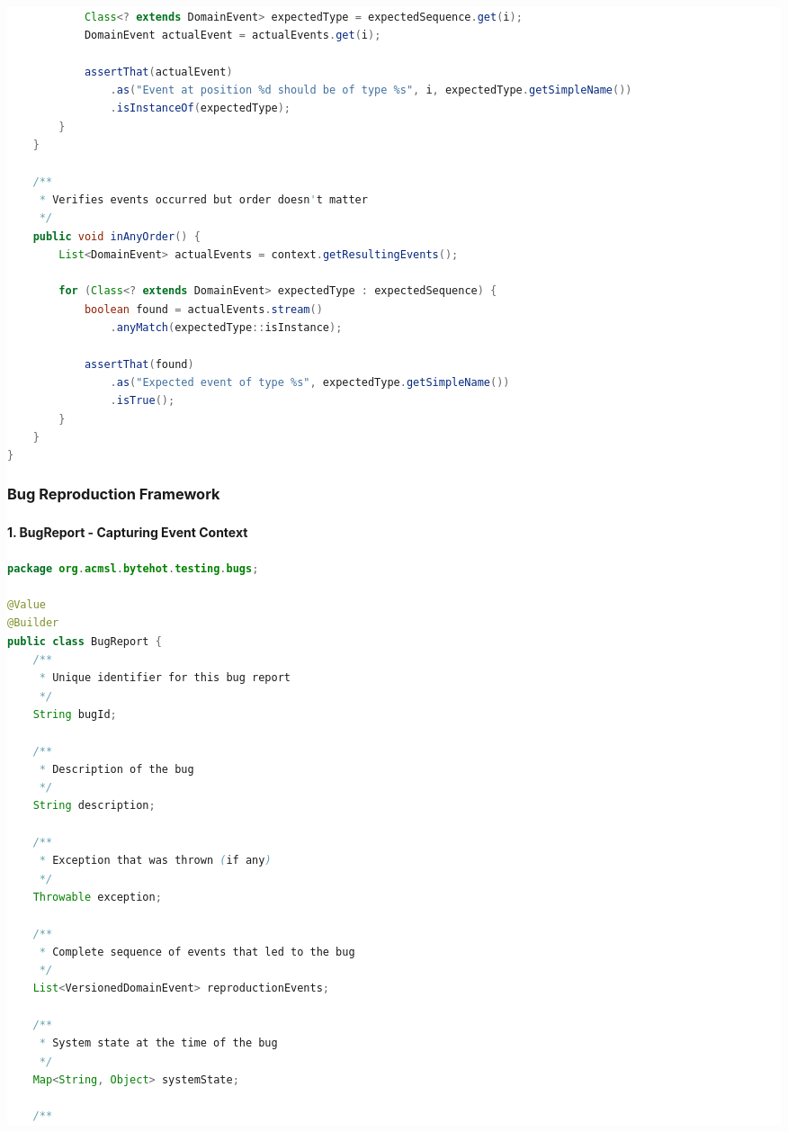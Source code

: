 ```java
            Class<? extends DomainEvent> expectedType = expectedSequence.get(i);
            DomainEvent actualEvent = actualEvents.get(i);
            
            assertThat(actualEvent)
                .as("Event at position %d should be of type %s", i, expectedType.getSimpleName())
                .isInstanceOf(expectedType);
        }
    }
    
    /**
     * Verifies events occurred but order doesn't matter
     */
    public void inAnyOrder() {
        List<DomainEvent> actualEvents = context.getResultingEvents();
        
        for (Class<? extends DomainEvent> expectedType : expectedSequence) {
            boolean found = actualEvents.stream()
                .anyMatch(expectedType::isInstance);
            
            assertThat(found)
                .as("Expected event of type %s", expectedType.getSimpleName())
                .isTrue();
        }
    }
}
```

### Bug Reproduction Framework

#### 1. BugReport - Capturing Event Context

```java
package org.acmsl.bytehot.testing.bugs;

@Value
@Builder
public class BugReport {
    /**
     * Unique identifier for this bug report
     */
    String bugId;
    
    /**
     * Description of the bug
     */
    String description;
    
    /**
     * Exception that was thrown (if any)
     */
    Throwable exception;
    
    /**
     * Complete sequence of events that led to the bug
     */
    List<VersionedDomainEvent> reproductionEvents;
    
    /**
     * System state at the time of the bug
     */
    Map<String, Object> systemState;
    
    /**
```
